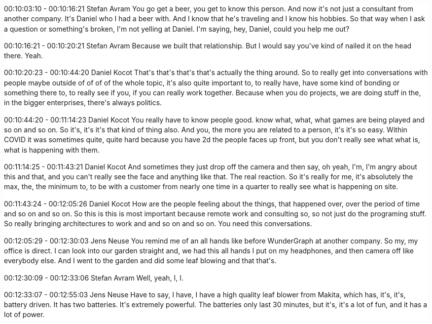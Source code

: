00:10:03:10 - 00:10:16:21
Stefan Avram
You go get a beer, you get to know this person. And now it's not just a consultant from another company. It's Daniel who I had a beer with. And I know that he's traveling and I know his hobbies. So that way when I ask a question or something's broken, I'm not yelling at Daniel. I'm saying, hey, Daniel, could you help me out?

00:10:16:21 - 00:10:20:21
Stefan Avram
Because we built that relationship. But I would say you've kind of nailed it on the head there. Yeah.

00:10:20:23 - 00:10:44:20
Daniel Kocot
That's that's that's that's actually the thing around. So to really get into conversations with people maybe outside of of of of the whole topic, it's also quite important to, to really have, have some kind of bonding or something there to, to really see if you, if you can really work together. Because when you do projects, we are doing stuff in the, in the bigger enterprises, there's always politics.

00:10:44:20 - 00:11:14:23
Daniel Kocot
You really have to know people good. know what, what, what games are being played and so on and so on. So it's, it's it's that kind of thing also. And you, the more you are related to a person, it's it's so easy. Within COVID it was sometimes quite, quite hard because you have 2d the people faces up front, but you don't really see what what is, what is happening with them.

00:11:14:25 - 00:11:43:21
Daniel Kocot
And sometimes they just drop off the camera and then say, oh yeah, I'm, I'm angry about this and that, and you can't really see the face and anything like that. The real reaction. So it's really for me, it's absolutely the max, the, the minimum to, to be with a customer from nearly one time in a quarter to really see what is happening on site.

00:11:43:24 - 00:12:05:26
Daniel Kocot
How are the people feeling about the things, that happened over, over the period of time and so on and so on. So this is this is most important because remote work and consulting so, so not just do the programing stuff. So really bringing architectures to work and and so on and so on. You need this conversations.

00:12:05:29 - 00:12:30:03
Jens Neuse
You remind me of an all hands like before WunderGraph at another company. So my, my office is direct. I can look into our garden straight and, we had this all hands I put on my headphones, and then camera off like everybody else. And I went to the garden and did some leaf blowing and that that's.

00:12:30:09 - 00:12:33:06
Stefan Avram
Well, yeah, I, I.

00:12:33:07 - 00:12:55:03
Jens Neuse
Have to say, I have, I have a high quality leaf blower from Makita, which has, it's, it's, battery driven. It has two batteries. It's extremely powerful. The batteries only last 30 minutes, but it's, it's a lot of fun, and it has a lot of power.
